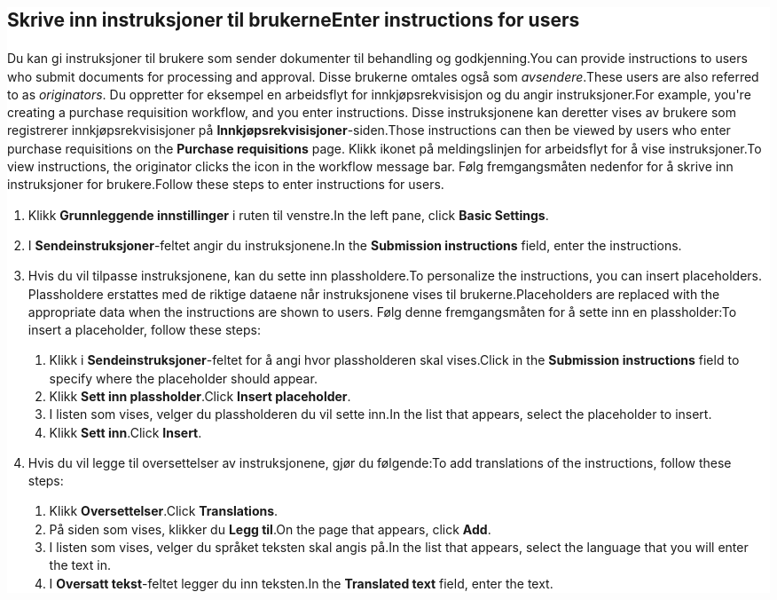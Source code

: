 ## <a name="enter-instructions-for-users"></a><span data-ttu-id="9bdd2-122">Skrive inn instruksjoner til brukerne</span><span class="sxs-lookup"><span data-stu-id="9bdd2-122">Enter instructions for users</span></span>
<span data-ttu-id="9bdd2-123">Du kan gi instruksjoner til brukere som sender dokumenter til behandling og godkjenning.</span><span class="sxs-lookup"><span data-stu-id="9bdd2-123">You can provide instructions to users who submit documents for processing and approval.</span></span> <span data-ttu-id="9bdd2-124">Disse brukerne omtales også som *avsendere*.</span><span class="sxs-lookup"><span data-stu-id="9bdd2-124">These users are also referred to as *originators*.</span></span> <span data-ttu-id="9bdd2-125">Du oppretter for eksempel en arbeidsflyt for innkjøpsrekvisisjon og du angir instruksjoner.</span><span class="sxs-lookup"><span data-stu-id="9bdd2-125">For example, you're creating a purchase requisition workflow, and you enter instructions.</span></span> <span data-ttu-id="9bdd2-126">Disse instruksjonene kan deretter vises av brukere som registrerer innkjøpsrekvisisjoner på **Innkjøpsrekvisisjoner**-siden.</span><span class="sxs-lookup"><span data-stu-id="9bdd2-126">Those instructions can then be viewed by users who enter purchase requisitions on the **Purchase requisitions** page.</span></span> <span data-ttu-id="9bdd2-127">Klikk ikonet på meldingslinjen for arbeidsflyt for å vise instruksjoner.</span><span class="sxs-lookup"><span data-stu-id="9bdd2-127">To view instructions, the originator clicks the icon in the workflow message bar.</span></span> <span data-ttu-id="9bdd2-128">Følg fremgangsmåten nedenfor for å skrive inn instruksjoner for brukere.</span><span class="sxs-lookup"><span data-stu-id="9bdd2-128">Follow these steps to enter instructions for users.</span></span>

1.  <span data-ttu-id="9bdd2-129">Klikk **Grunnleggende innstillinger** i ruten til venstre.</span><span class="sxs-lookup"><span data-stu-id="9bdd2-129">In the left pane, click **Basic Settings**.</span></span>
2.  <span data-ttu-id="9bdd2-130">I **Sendeinstruksjoner**-feltet angir du instruksjonene.</span><span class="sxs-lookup"><span data-stu-id="9bdd2-130">In the **Submission instructions** field, enter the instructions.</span></span>
3.  <span data-ttu-id="9bdd2-131">Hvis du vil tilpasse instruksjonene, kan du sette inn plassholdere.</span><span class="sxs-lookup"><span data-stu-id="9bdd2-131">To personalize the instructions, you can insert placeholders.</span></span> <span data-ttu-id="9bdd2-132">Plassholdere erstattes med de riktige dataene når instruksjonene vises til brukerne.</span><span class="sxs-lookup"><span data-stu-id="9bdd2-132">Placeholders are replaced with the appropriate data when the instructions are shown to users.</span></span> <span data-ttu-id="9bdd2-133">Følg denne fremgangsmåten for å sette inn en plassholder:</span><span class="sxs-lookup"><span data-stu-id="9bdd2-133">To insert a placeholder, follow these steps:</span></span>
    1.  <span data-ttu-id="9bdd2-134">Klikk i **Sendeinstruksjoner**-feltet for å angi hvor plassholderen skal vises.</span><span class="sxs-lookup"><span data-stu-id="9bdd2-134">Click in the **Submission instructions** field to specify where the placeholder should appear.</span></span>
    2.  <span data-ttu-id="9bdd2-135">Klikk **Sett inn plassholder**.</span><span class="sxs-lookup"><span data-stu-id="9bdd2-135">Click **Insert placeholder**.</span></span>
    3.  <span data-ttu-id="9bdd2-136">I listen som vises, velger du plassholderen du vil sette inn.</span><span class="sxs-lookup"><span data-stu-id="9bdd2-136">In the list that appears, select the placeholder to insert.</span></span>
    4.  <span data-ttu-id="9bdd2-137">Klikk **Sett inn**.</span><span class="sxs-lookup"><span data-stu-id="9bdd2-137">Click **Insert**.</span></span>

4.  <span data-ttu-id="9bdd2-138">Hvis du vil legge til oversettelser av instruksjonene, gjør du følgende:</span><span class="sxs-lookup"><span data-stu-id="9bdd2-138">To add translations of the instructions, follow these steps:</span></span>
    1.  <span data-ttu-id="9bdd2-139">Klikk **Oversettelser**.</span><span class="sxs-lookup"><span data-stu-id="9bdd2-139">Click **Translations**.</span></span>
    2.  <span data-ttu-id="9bdd2-140">På siden som vises, klikker du **Legg til**.</span><span class="sxs-lookup"><span data-stu-id="9bdd2-140">On the page that appears, click **Add**.</span></span>
    3.  <span data-ttu-id="9bdd2-141">I listen som vises, velger du språket teksten skal angis på.</span><span class="sxs-lookup"><span data-stu-id="9bdd2-141">In the list that appears, select the language that you will enter the text in.</span></span>
    4.  <span data-ttu-id="9bdd2-142">I **Oversatt tekst**-feltet legger du inn teksten.</span><span class="sxs-lookup"><span data-stu-id="9bdd2-142">In the **Translated text** field, enter the text.</span></span>